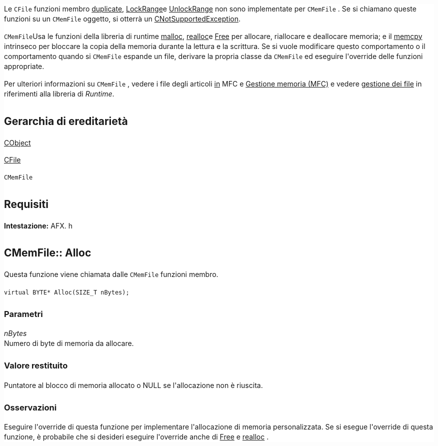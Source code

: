 Le `CFile` funzioni membro [duplicate](../../mfc/reference/cfile-class.md#duplicate), [LockRange](../../mfc/reference/cfile-class.md#lockrange)e [UnlockRange](../../mfc/reference/cfile-class.md#unlockrange) non sono implementate per `CMemFile` . Se si chiamano queste funzioni su un `CMemFile` oggetto, si otterrà un [CNotSupportedException](../../mfc/reference/cnotsupportedexception-class.md).

`CMemFile`Usa le funzioni della libreria di runtime [malloc](../../c-runtime-library/reference/malloc.md), [realloc](../../c-runtime-library/reference/realloc.md)e [Free](../../c-runtime-library/reference/free.md) per allocare, riallocare e deallocare memoria; e il [memcpy](../../c-runtime-library/reference/memcpy-wmemcpy.md) intrinseco per bloccare la copia della memoria durante la lettura e la scrittura. Se si vuole modificare questo comportamento o il comportamento quando si `CMemFile` espande un file, derivare la propria classe da `CMemFile` ed eseguire l'override delle funzioni appropriate.

Per ulteriori informazioni su `CMemFile` , vedere i file degli articoli [in](../../mfc/files-in-mfc.md) MFC e [Gestione memoria (MFC)](../../mfc/memory-management.md) e vedere [gestione dei file](../../c-runtime-library/file-handling.md) in riferimenti alla libreria di *Runtime*.

## <a name="inheritance-hierarchy"></a>Gerarchia di ereditarietà

[CObject](../../mfc/reference/cobject-class.md)

[CFile](../../mfc/reference/cfile-class.md)

`CMemFile`

## <a name="requirements"></a>Requisiti

**Intestazione:** AFX. h

## <a name="cmemfilealloc"></a><a name="alloc"></a>CMemFile:: Alloc

Questa funzione viene chiamata dalle `CMemFile` funzioni membro.

```
virtual BYTE* Alloc(SIZE_T nBytes);
```

### <a name="parameters"></a>Parametri

*nBytes*<br/>
Numero di byte di memoria da allocare.

### <a name="return-value"></a>Valore restituito

Puntatore al blocco di memoria allocato o NULL se l'allocazione non è riuscita.

### <a name="remarks"></a>Osservazioni

Eseguire l'override di questa funzione per implementare l'allocazione di memoria personalizzata. Se si esegue l'override di questa funzione, è probabile che si desideri eseguire l'override anche di [Free](#free) e [realloc](#realloc) .
